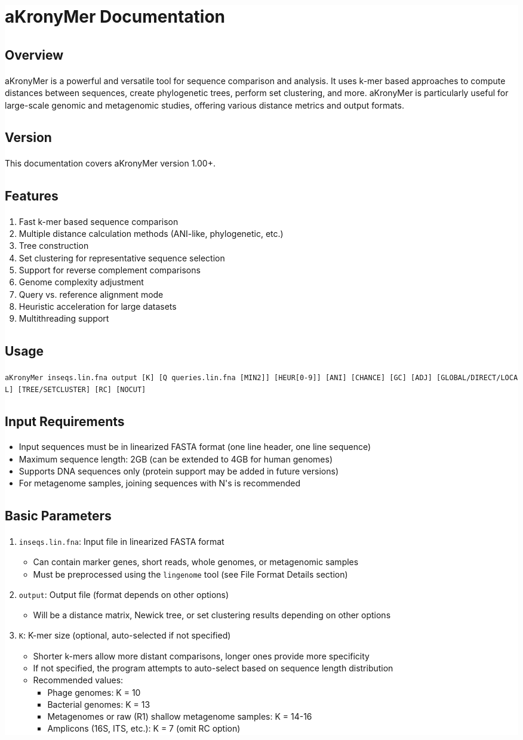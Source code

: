# aKronyMer Documentation

## Overview

aKronyMer is a powerful and versatile tool for sequence comparison and analysis. It uses k-mer based approaches to compute distances between sequences, create phylogenetic trees, perform set clustering, and more. aKronyMer is particularly useful for large-scale genomic and metagenomic studies, offering various distance metrics and output formats.

## Version

This documentation covers aKronyMer version 1.00+.

## Features

1. Fast k-mer based sequence comparison
2. Multiple distance calculation methods (ANI-like, phylogenetic, etc.)
3. Tree construction
4. Set clustering for representative sequence selection
5. Support for reverse complement comparisons
6. Genome complexity adjustment
7. Query vs. reference alignment mode
8. Heuristic acceleration for large datasets
9. Multithreading support

## Usage

```
aKronyMer inseqs.lin.fna output [K] [Q queries.lin.fna [MIN2]] [HEUR[0-9]] [ANI] [CHANCE] [GC] [ADJ] [GLOBAL/DIRECT/LOCAL] [TREE/SETCLUSTER] [RC] [NOCUT]
```

## Input Requirements

- Input sequences must be in linearized FASTA format (one line header, one line sequence)
- Maximum sequence length: 2GB (can be extended to 4GB for human genomes)
- Supports DNA sequences only (protein support may be added in future versions)
- For metagenome samples, joining sequences with N's is recommended

## Basic Parameters

1. `inseqs.lin.fna`: Input file in linearized FASTA format
   - Can contain marker genes, short reads, whole genomes, or metagenomic samples
   - Must be preprocessed using the `lingenome` tool (see File Format Details section)

2. `output`: Output file (format depends on other options)
   - Will be a distance matrix, Newick tree, or set clustering results depending on other options

3. `K`: K-mer size (optional, auto-selected if not specified)
   - Shorter k-mers allow more distant comparisons, longer ones provide more specificity
   - If not specified, the program attempts to auto-select based on sequence length distribution
   - Recommended values:
     - Phage genomes: K = 10
     - Bacterial genomes: K = 13
     - Metagenomes or raw (R1) shallow metagenome samples: K = 14-16
     - Amplicons (16S, ITS, etc.): K = 7 (omit RC option)
